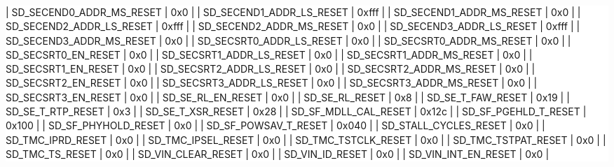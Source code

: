 | SD_SECEND0_ADDR_MS_RESET | 0x0 |
| SD_SECEND1_ADDR_LS_RESET | 0xfff |
| SD_SECEND1_ADDR_MS_RESET | 0x0 |
| SD_SECEND2_ADDR_LS_RESET | 0xfff |
| SD_SECEND2_ADDR_MS_RESET | 0x0 |
| SD_SECEND3_ADDR_LS_RESET | 0xfff |
| SD_SECEND3_ADDR_MS_RESET | 0x0 |
| SD_SECSRT0_ADDR_LS_RESET | 0x0 |
| SD_SECSRT0_ADDR_MS_RESET | 0x0 |
| SD_SECSRT0_EN_RESET | 0x0 |
| SD_SECSRT1_ADDR_LS_RESET | 0x0 |
| SD_SECSRT1_ADDR_MS_RESET | 0x0 |
| SD_SECSRT1_EN_RESET | 0x0 |
| SD_SECSRT2_ADDR_LS_RESET | 0x0 |
| SD_SECSRT2_ADDR_MS_RESET | 0x0 |
| SD_SECSRT2_EN_RESET | 0x0 |
| SD_SECSRT3_ADDR_LS_RESET | 0x0 |
| SD_SECSRT3_ADDR_MS_RESET | 0x0 |
| SD_SECSRT3_EN_RESET | 0x0 |
| SD_SE_RL_EN_RESET | 0x0 |
| SD_SE_RL_RESET | 0x8 |
| SD_SE_T_FAW_RESET | 0x19 |
| SD_SE_T_RTP_RESET | 0x3 |
| SD_SE_T_XSR_RESET | 0x28 |
| SD_SF_MDLL_CAL_RESET | 0x12c |
| SD_SF_PGEHLD_T_RESET | 0x100 |
| SD_SF_PHYHOLD_RESET | 0x0 |
| SD_SF_POWSAV_T_RESET | 0x040 |
| SD_STALL_CYCLES_RESET | 0x0 |
| SD_TMC_IPRD_RESET | 0x0 |
| SD_TMC_IPSEL_RESET | 0x0 |
| SD_TMC_TSTCLK_RESET | 0x0 |
| SD_TMC_TSTPAT_RESET | 0x0 |
| SD_TMC_TS_RESET | 0x0 |
| SD_VIN_CLEAR_RESET | 0x0 |
| SD_VIN_ID_RESET | 0x0 |
| SD_VIN_INT_EN_RESET | 0x0 |